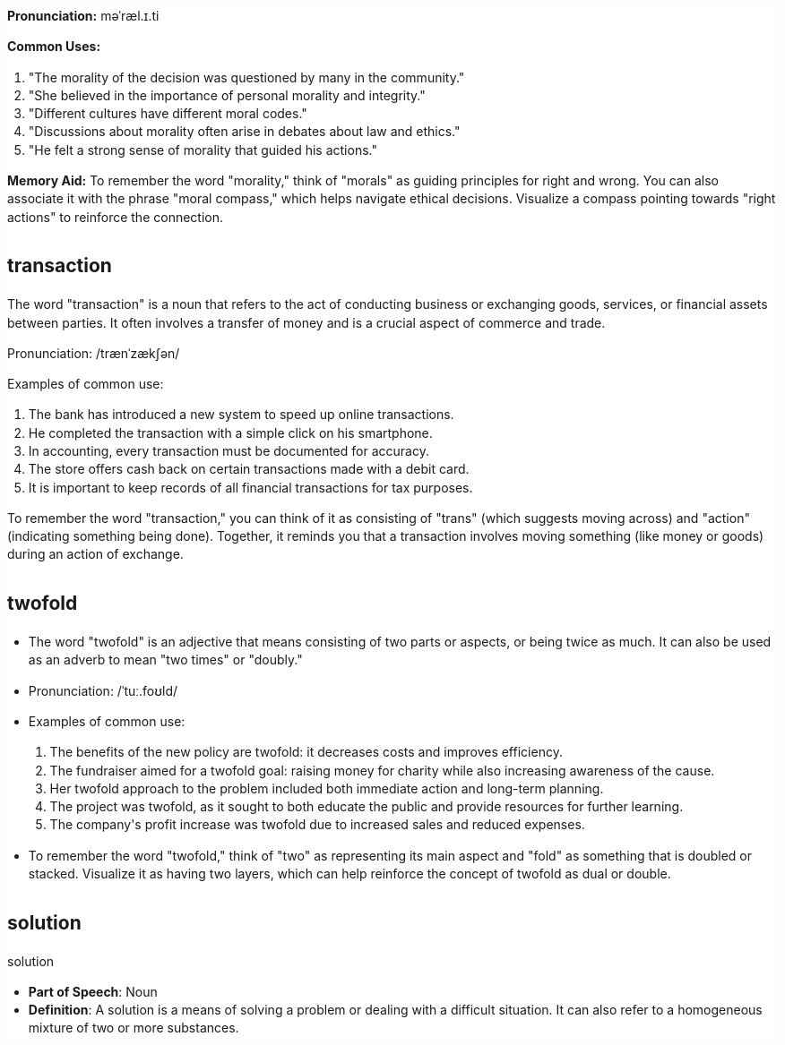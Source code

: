 **Pronunciation:** məˈræl.ɪ.ti

**Common Uses:**
1. "The morality of the decision was questioned by many in the community."
2. "She believed in the importance of personal morality and integrity."
3. "Different cultures have different moral codes."
4. "Discussions about morality often arise in debates about law and ethics."
5. "He felt a strong sense of morality that guided his actions."

**Memory Aid:** To remember the word "morality," think of "morals" as guiding principles for right and wrong. You can also associate it with the phrase "moral compass," which helps navigate ethical decisions. Visualize a compass pointing towards "right actions" to reinforce the connection.
## transaction
The word "transaction" is a noun that refers to the act of conducting business or exchanging goods, services, or financial assets between parties. It often involves a transfer of money and is a crucial aspect of commerce and trade.

Pronunciation: /trænˈzækʃən/

Examples of common use:
1. The bank has introduced a new system to speed up online transactions.
2. He completed the transaction with a simple click on his smartphone.
3. In accounting, every transaction must be documented for accuracy.
4. The store offers cash back on certain transactions made with a debit card.
5. It is important to keep records of all financial transactions for tax purposes.

To remember the word "transaction," you can think of it as consisting of "trans" (which suggests moving across) and "action" (indicating something being done). Together, it reminds you that a transaction involves moving something (like money or goods) during an action of exchange.
## twofold
- The word "twofold" is an adjective that means consisting of two parts or aspects, or being twice as much. It can also be used as an adverb to mean "two times" or "doubly." 

- Pronunciation: /ˈtuː.foʊld/

- Examples of common use:
  1. The benefits of the new policy are twofold: it decreases costs and improves efficiency.
  2. The fundraiser aimed for a twofold goal: raising money for charity while also increasing awareness of the cause.
  3. Her twofold approach to the problem included both immediate action and long-term planning.
  4. The project was twofold, as it sought to both educate the public and provide resources for further learning.
  5. The company's profit increase was twofold due to increased sales and reduced expenses.

- To remember the word "twofold," think of "two" as representing its main aspect and "fold" as something that is doubled or stacked. Visualize it as having two layers, which can help reinforce the concept of twofold as dual or double.
## solution
solution  
- **Part of Speech**: Noun  
- **Definition**: A solution is a means of solving a problem or dealing with a difficult situation. It can also refer to a homogeneous mixture of two or more substances.  
